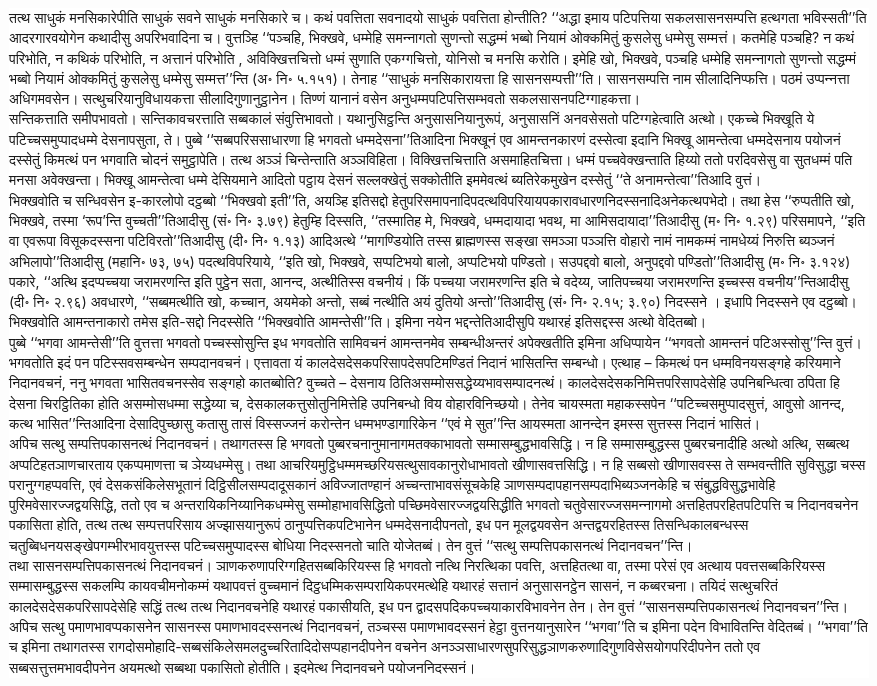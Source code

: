 तत्थ साधुकं मनसिकारेपीति साधुकं सवने साधुकं मनसिकारे च। कथं पवत्तिता सवनादयो साधुकं पवत्तिता होन्तीति? ‘‘अद्धा इमाय पटिपत्तिया सकलसासनसम्पत्ति हत्थगता भविस्सती’’ति आदरगारवयोगेन कथादीसु अपरिभवादिना च। वुत्तञ्हि ‘‘पञ्‍चहि, भिक्खवे, धम्मेहि समन्‍नागतो सुणन्तो सद्धम्मं भब्बो नियामं ओक्‍कमितुं कुसलेसु धम्मेसु सम्मत्तं। कतमेहि पञ्‍चहि? न कथं परिभोति, न कथिकं परिभोति, न अत्तानं परिभोति , अविक्खित्तचित्तो धम्मं सुणाति एकग्गचित्तो, योनिसो च मनसि करोति। इमेहि खो, भिक्खवे, पञ्‍चहि धम्मेहि समन्‍नागतो सुणन्तो सद्धम्मं भब्बो नियामं ओक्‍कमितुं कुसलेसु धम्मेसु सम्मत्त’’न्ति (अ॰ नि॰ ५.१५१)। तेनाह ‘‘साधुकं मनसिकारायत्ता हि सासनसम्पत्ती’’ति। सासनसम्पत्ति नाम सीलादिनिप्फत्ति। पठमं उप्पन्‍नत्ता अधिगमवसेन। सत्थुचरियानुविधायकत्ता सीलादिगुणानुट्ठानेन। तिण्णं यानानं वसेन अनुधम्मपटिपत्तिसम्भवतो सकलसासनपटिग्गाहकत्ता।  
सन्तिकत्ताति समीपभावतो। सन्तिकावचरत्ताति सब्बकालं संवुत्तिभावतो। यथानुसिट्ठन्ति अनुसासनियानुरूपं, अनुसासनिं अनवसेसतो पटिग्गहेत्वाति अत्थो। एकच्‍चे भिक्खूति ये पटिच्‍चसमुप्पादधम्मे देसनापसुता, ते। पुब्बे ‘‘सब्बपरिससाधारणा हि भगवतो धम्मदेसना’’तिआदिना भिक्खूनं एव आमन्तनकारणं दस्सेत्वा इदानि भिक्खू आमन्तेत्वा धम्मदेसनाय पयोजनं दस्सेतुं किमत्थं पन भगवाति चोदनं समुट्ठापेति। तत्थ अञ्‍ञं चिन्तेन्ताति अञ्‍ञविहिता। विक्खित्तचित्ताति असमाहितचित्ता। धम्मं पच्‍चवेक्खन्ताति हिय्यो ततो परदिवसेसु वा सुतधम्मं पति मनसा अवेक्खन्ता। भिक्खू आमन्तेत्वा धम्मे देसियमाने आदितो पट्ठाय देसनं सल्‍लक्खेतुं सक्‍कोतीति इममेवत्थं ब्यतिरेकमुखेन दस्सेतुं ‘‘ते अनामन्तेत्वा’’तिआदि वुत्तं।  
भिक्खवोति च सन्धिवसेन इ-कारलोपो दट्ठब्बो ‘‘भिक्खवो इती’’ति, अयञ्हि इतिसद्दो हेतुपरिसमापनादिपदत्थविपरियायपकारावधारणनिदस्सनादिअनेकत्थपभेदो। तथा हेस ‘‘रुप्पतीति खो, भिक्खवे, तस्मा ‘रूप’न्ति वुच्‍चती’’तिआदीसु (सं॰ नि॰ ३.७९) हेतुम्हि दिस्सति, ‘‘तस्मातिह मे, भिक्खवे, धम्मदायादा भवथ, मा आमिसदायादा’’तिआदीसु (म॰ नि॰ १.२९) परिसमापने, ‘‘इति वा एवरूपा विसूकदस्सना पटिविरतो’’तिआदीसु (दी॰ नि॰ १.१३) आदिअत्थे ‘‘मागण्डियोति तस्स ब्राह्मणस्स सङ्खा समञ्‍ञा पञ्‍ञत्ति वोहारो नामं नामकम्मं नामधेय्यं निरुत्ति ब्यञ्‍जनं अभिलापो’’तिआदीसु (महानि॰ ७३, ७५) पदत्थविपरियाये, ‘‘इति खो, भिक्खवे, सप्पटिभयो बालो, अप्पटिभयो पण्डितो। सउपद्दवो बालो, अनुपद्दवो पण्डितो’’तिआदीसु (म॰ नि॰ ३.१२४) पकारे, ‘‘अत्थि इदप्पच्‍चया जरामरणन्ति इति पुट्ठेन सता, आनन्द, अत्थीतिस्स वचनीयं। किं पच्‍चया जरामरणन्ति इति चे वदेय्य, जातिपच्‍चया जरामरणन्ति इच्‍चस्स वचनीय’’न्तिआदीसु (दी॰ नि॰ २.९६) अवधारणे, ‘‘सब्बमत्थीति खो, कच्‍चान, अयमेको अन्तो, सब्बं नत्थीति अयं दुतियो अन्तो’’तिआदीसु (सं॰ नि॰ २.१५; ३.९०) निदस्सने । इधापि निदस्सने एव दट्ठब्बो। भिक्खवोति आमन्तनाकारो तमेस इति-सद्दो निदस्सेति ‘‘भिक्खवोति आमन्तेसी’’ति। इमिना नयेन भद्दन्तेतिआदीसुपि यथारहं इतिसद्दस्स अत्थो वेदितब्बो।  
पुब्बे ‘‘भगवा आमन्तेसी’’ति वुत्तत्ता भगवतो पच्‍चस्सोसुन्ति इध भगवतोति सामिवचनं आमन्तनमेव सम्बन्धीअन्तरं अपेक्खतीति इमिना अधिप्पायेन ‘‘भगवतो आमन्तनं पटिअस्सोसु’’न्ति वुत्तं। भगवतोति इदं पन पटिस्सवसम्बन्धेन सम्पदानवचनं। एत्तावता यं कालदेसदेसकपरिसापदेसपटिमण्डितं निदानं भासितन्ति सम्बन्धो। एत्थाह – किमत्थं पन धम्मविनयसङ्गहे करियमाने निदानवचनं, ननु भगवता भासितवचनस्सेव सङ्गहो कातब्बोति? वुच्‍चते – देसनाय ठितिअसम्मोससद्धेय्यभावसम्पादनत्थं। कालदेसदेसकनिमित्तपरिसापदेसेहि उपनिबन्धित्वा ठपिता हि देसना चिरट्ठितिका होति असम्मोसधम्मा सद्धेय्या च, देसकालकत्तुसोतुनिमित्तेहि उपनिबन्धो विय वोहारविनिच्छयो। तेनेव चायस्मता महाकस्सपेन ‘‘पटिच्‍चसमुप्पादसुत्तं, आवुसो आनन्द, कत्थ भासित’’न्तिआदिना देसादिपुच्छासु कतासु तासं विस्सज्‍जनं करोन्तेन धम्मभण्डागारिकेन ‘‘एवं मे सुत’’न्ति आयस्मता आनन्देन इमस्स सुत्तस्स निदानं भासितं।  
अपिच सत्थु सम्पत्तिपकासनत्थं निदानवचनं। तथागतस्स हि भगवतो पुब्बरचनानुमानागमतक्‍काभावतो सम्मासम्बुद्धभावसिद्धि। न हि सम्मासम्बुद्धस्स पुब्बरचनादीहि अत्थो अत्थि, सब्बत्थ अप्पटिहतञाणचारताय एकप्पमाणत्ता च ञेय्यधम्मेसु। तथा आचरियमुट्ठिधम्ममच्छरियसत्थुसावकानुरोधाभावतो खीणासवत्तसिद्धि। न हि सब्बसो खीणासवस्स ते सम्भवन्तीति सुविसुद्धा चस्स परानुग्गहप्पवत्ति, एवं देसकसंकिलेसभूतानं दिट्ठिसीलसम्पदादूसकानं अविज्‍जातण्हानं अच्‍चन्ताभावसंसूचकेहि ञाणसम्पदापहानसम्पदाभिब्यञ्‍जनकेहि च संबुद्धविसुद्धभावेहि पुरिमवेसारज्‍जद्वयसिद्धि, ततो एव च अन्तरायिकनिय्यानिकधम्मेसु सम्मोहाभावसिद्धितो पच्छिमवेसारज्‍जद्वयसिद्धीति भगवतो चतुवेसारज्‍जसमन्‍नागमो अत्तहितपरहितपटिपत्ति च निदानवचनेन पकासिता होति, तत्थ तत्थ सम्पत्तपरिसाय अज्झासयानुरूपं ठानुप्पत्तिकपटिभानेन धम्मदेसनादीपनतो, इध पन मूलद्वयवसेन अन्तद्वयरहितस्स तिसन्धिकालबन्धस्स चतुब्बिधनयसङ्खेपगम्भीरभावयुत्तस्स पटिच्‍चसमुप्पादस्स बोधिया निदस्सनतो चाति योजेतब्बं। तेन वुत्तं ‘‘सत्थु सम्पत्तिपकासनत्थं निदानवचन’’न्ति।  
तथा सासनसम्पत्तिपकासनत्थं निदानवचनं। ञाणकरुणापरिग्गहितसब्बकिरियस्स हि भगवतो नत्थि निरत्थिका पवत्ति, अत्तहितत्था वा, तस्मा परेसं एव अत्थाय पवत्तसब्बकिरियस्स सम्मासम्बुद्धस्स सकलम्पि कायवचीमनोकम्मं यथापवत्तं वुच्‍चमानं दिट्ठधम्मिकसम्परायिकपरमत्थेहि यथारहं सत्तानं अनुसासनट्ठेन सासनं, न कब्बरचना। तयिदं सत्थुचरितं कालदेसदेसकपरिसापदेसेहि सद्धिं तत्थ तत्थ निदानवचनेहि यथारहं पकासीयति, इध पन द्वादसपदिकपच्‍चयाकारविभावनेन तेन। तेन वुत्तं ‘‘सासनसम्पत्तिपकासनत्थं निदानवचन’’न्ति।  
अपिच सत्थु पमाणभावप्पकासनेन सासनस्स पमाणभावदस्सनत्थं निदानवचनं, तञ्‍चस्स पमाणभावदस्सनं हेट्ठा वुत्तनयानुसारेन ‘‘भगवा’’ति च इमिना पदेन विभावितन्ति वेदितब्बं। ‘‘भगवा’’ति च इमिना तथागतस्स रागदोसमोहादि-सब्बसंकिलेसमलदुच्‍चरितादिदोसप्पहानदीपनेन वचनेन अनञ्‍ञसाधारणसुपरिसुद्धञाणकरुणादिगुणविसेसयोगपरिदीपनेन ततो एव सब्बसत्तुत्तमभावदीपनेन अयमत्थो सब्बथा पकासितो होतीति। इदमेत्थ निदानवचने पयोजननिदस्सनं।  